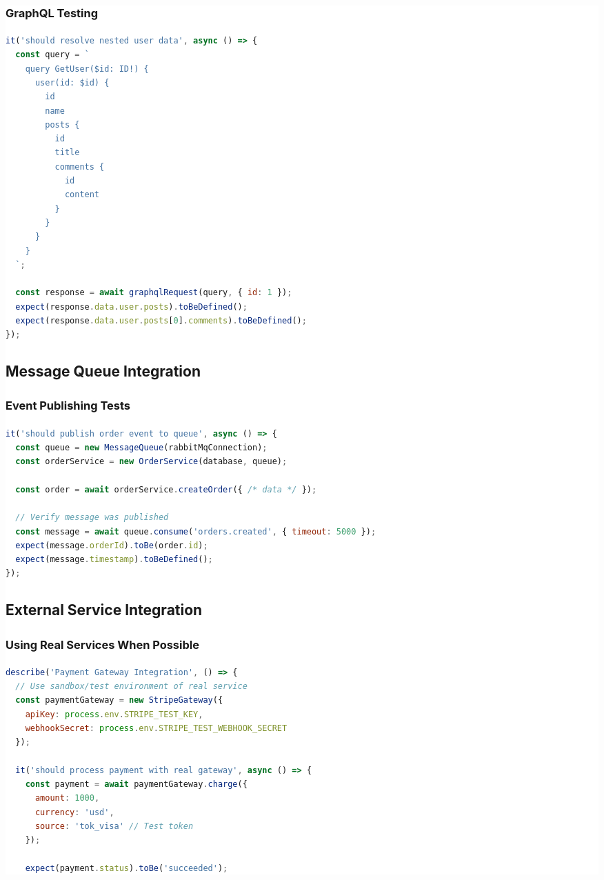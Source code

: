 ### GraphQL Testing
```javascript
it('should resolve nested user data', async () => {
  const query = `
    query GetUser($id: ID!) {
      user(id: $id) {
        id
        name
        posts {
          id
          title
          comments {
            id
            content
          }
        }
      }
    }
  `;

  const response = await graphqlRequest(query, { id: 1 });
  expect(response.data.user.posts).toBeDefined();
  expect(response.data.user.posts[0].comments).toBeDefined();
});
```

## Message Queue Integration

### Event Publishing Tests
```javascript
it('should publish order event to queue', async () => {
  const queue = new MessageQueue(rabbitMqConnection);
  const orderService = new OrderService(database, queue);

  const order = await orderService.createOrder({ /* data */ });

  // Verify message was published
  const message = await queue.consume('orders.created', { timeout: 5000 });
  expect(message.orderId).toBe(order.id);
  expect(message.timestamp).toBeDefined();
});
```

## External Service Integration

### Using Real Services When Possible
```javascript
describe('Payment Gateway Integration', () => {
  // Use sandbox/test environment of real service
  const paymentGateway = new StripeGateway({
    apiKey: process.env.STRIPE_TEST_KEY,
    webhookSecret: process.env.STRIPE_TEST_WEBHOOK_SECRET
  });

  it('should process payment with real gateway', async () => {
    const payment = await paymentGateway.charge({
      amount: 1000,
      currency: 'usd',
      source: 'tok_visa' // Test token
    });

    expect(payment.status).toBe('succeeded');
```